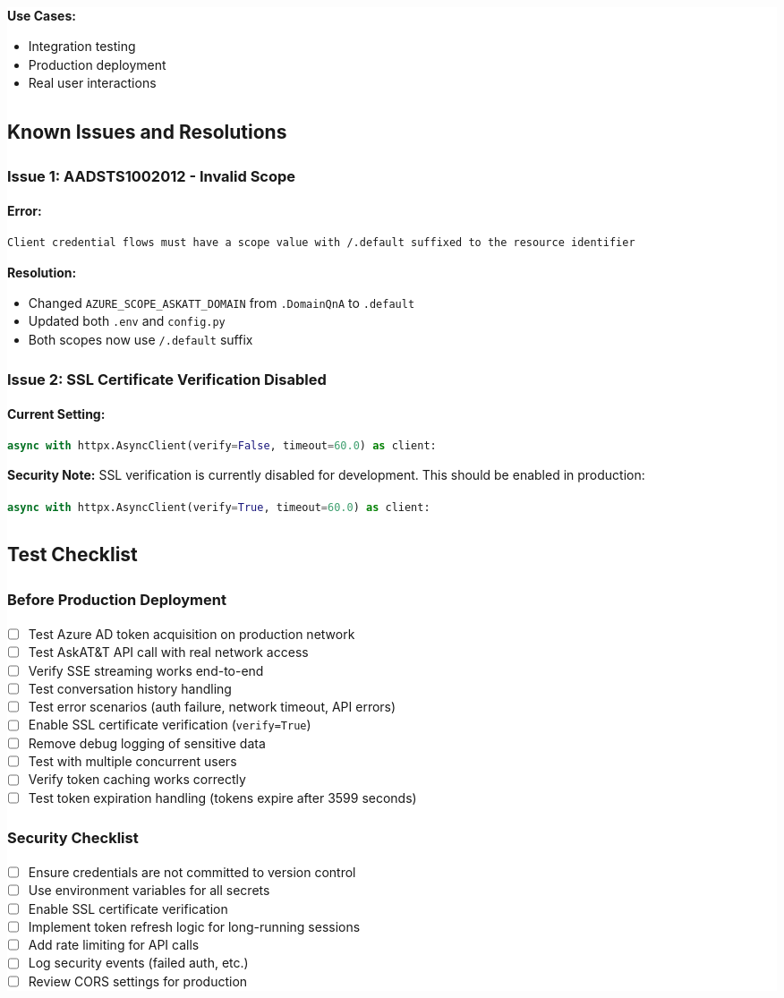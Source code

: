 **Use Cases:**
- Integration testing
- Production deployment
- Real user interactions

## Known Issues and Resolutions

### Issue 1: AADSTS1002012 - Invalid Scope

**Error:**
```
Client credential flows must have a scope value with /.default suffixed to the resource identifier
```

**Resolution:**
- Changed `AZURE_SCOPE_ASKATT_DOMAIN` from `.DomainQnA` to `.default`
- Updated both `.env` and `config.py`
- Both scopes now use `/.default` suffix

### Issue 2: SSL Certificate Verification Disabled

**Current Setting:**
```python
async with httpx.AsyncClient(verify=False, timeout=60.0) as client:
```

**Security Note:** SSL verification is currently disabled for development. This should be enabled in production:
```python
async with httpx.AsyncClient(verify=True, timeout=60.0) as client:
```

## Test Checklist

### Before Production Deployment

- [ ] Test Azure AD token acquisition on production network
- [ ] Test AskAT&T API call with real network access
- [ ] Verify SSE streaming works end-to-end
- [ ] Test conversation history handling
- [ ] Test error scenarios (auth failure, network timeout, API errors)
- [ ] Enable SSL certificate verification (`verify=True`)
- [ ] Remove debug logging of sensitive data
- [ ] Test with multiple concurrent users
- [ ] Verify token caching works correctly
- [ ] Test token expiration handling (tokens expire after 3599 seconds)

### Security Checklist

- [ ] Ensure credentials are not committed to version control
- [ ] Use environment variables for all secrets
- [ ] Enable SSL certificate verification
- [ ] Implement token refresh logic for long-running sessions
- [ ] Add rate limiting for API calls
- [ ] Log security events (failed auth, etc.)
- [ ] Review CORS settings for production
